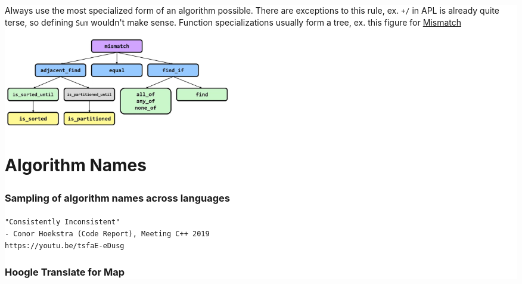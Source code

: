 Always use the most specialized form of an algorithm possible. There are exceptions to this rule, ex. `+/` in APL is already quite terse, so defining `Sum` wouldn't make sense. Function specializations usually form a tree, ex. this figure for [Mismatch](https://en.cppreference.com/w/cpp/algorithm/mismatch)

<img src="/Media/ConorHoekstra--specializations.png" height="150px">

# Algorithm Names
### Sampling of algorithm names across languages
```
"Consistently Inconsistent"
- Conor Hoekstra (Code Report), Meeting C++ 2019
https://youtu.be/tsfaE-eDusg
```

### Hoogle Translate for Map